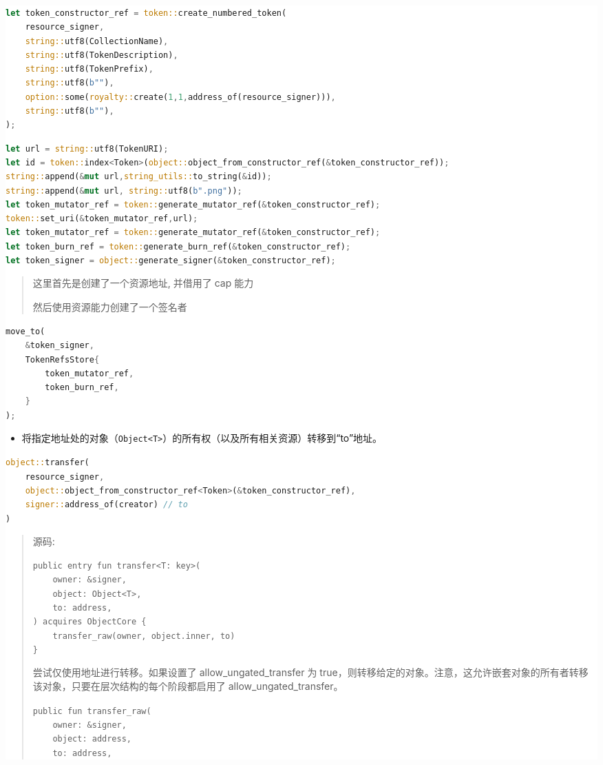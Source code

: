 ```rust
let token_constructor_ref = token::create_numbered_token(
    resource_signer,
    string::utf8(CollectionName),
    string::utf8(TokenDescription),
    string::utf8(TokenPrefix),
    string::utf8(b""),
    option::some(royalty::create(1,1,address_of(resource_signer))),
    string::utf8(b""),
);
```

```rust
let url = string::utf8(TokenURI);
let id = token::index<Token>(object::object_from_constructor_ref(&token_constructor_ref));
string::append(&mut url,string_utils::to_string(&id));
string::append(&mut url, string::utf8(b".png"));
let token_mutator_ref = token::generate_mutator_ref(&token_constructor_ref);
token::set_uri(&token_mutator_ref,url);
let token_mutator_ref = token::generate_mutator_ref(&token_constructor_ref);
let token_burn_ref = token::generate_burn_ref(&token_constructor_ref);
let token_signer = object::generate_signer(&token_constructor_ref);
```

> 这里首先是创建了一个资源地址, 并借用了 cap 能力
>
> 然后使用资源能力创建了一个签名者

```rust
move_to(
    &token_signer,
    TokenRefsStore{
        token_mutator_ref,
        token_burn_ref,
    }
);
```

- 将指定地址处的对象（`Object<T>`）的所有权（以及所有相关资源）转移到“to”地址。

```rust
object::transfer(
    resource_signer,
    object::object_from_constructor_ref<Token>(&token_constructor_ref),
    signer::address_of(creator) // to
)
```

> 源码:
>
> ```rust
> public entry fun transfer<T: key>(
>     owner: &signer,
>     object: Object<T>,
>     to: address,
> ) acquires ObjectCore {
>     transfer_raw(owner, object.inner, to)
> }
> ```
>
> 尝试仅使用地址进行转移。如果设置了 allow_ungated_transfer 为 true，则转移给定的对象。注意，这允许嵌套对象的所有者转移该对象，只要在层次结构的每个阶段都启用了 allow_ungated_transfer。
>
> ```rust
> public fun transfer_raw(
>     owner: &signer,
>     object: address,
>     to: address,